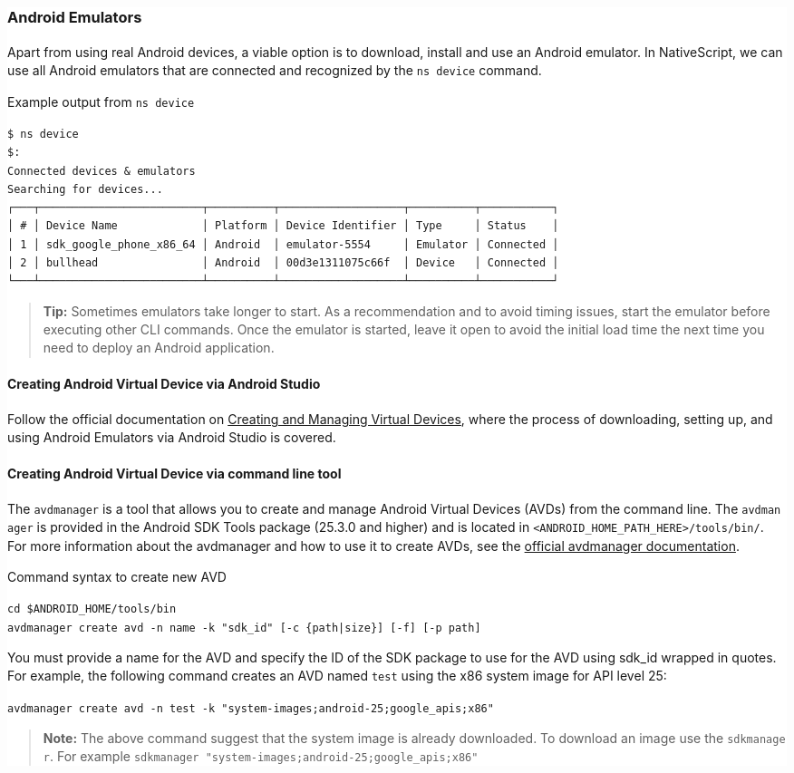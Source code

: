 ### Android Emulators

Apart from using real Android devices, a viable option is to download, install and use an Android emulator.
In NativeScript, we can use all Android emulators that are connected and recognized by the `ns device` command.

Example output from `ns device`

```cli
$ ns device
$:
Connected devices & emulators
Searching for devices...
┌───┬─────────────────────────┬──────────┬───────────────────┬──────────┬───────────┐
│ # │ Device Name             │ Platform │ Device Identifier │ Type     │ Status    │
│ 1 │ sdk_google_phone_x86_64 │ Android  │ emulator-5554     │ Emulator │ Connected │
│ 2 │ bullhead                │ Android  │ 00d3e1311075c66f  │ Device   │ Connected │
└───┴─────────────────────────┴──────────┴───────────────────┴──────────┴───────────┘
```

> **Tip:**
Sometimes emulators take longer to start. As a recommendation and to avoid timing issues, start the emulator before executing other CLI commands. Once the emulator is started, leave it open to avoid the initial load time the next time you need to deploy an Android application.

#### Creating Android Virtual Device via Android Studio

Follow the official documentation on [Creating and Managing Virtual Devices](https://developer.android.com/studio/run/managing-avds.html), where the process of downloading, setting up, and using Android Emulators via Android Studio is covered.

#### Creating Android Virtual Device via command line tool

The `avdmanager` is a tool that allows you to create and manage Android Virtual Devices (AVDs) from the command line. The `avdmanager` is provided in the Android SDK Tools package (25.3.0 and higher) and is located in `<ANDROID_HOME_PATH_HERE>/tools/bin/`. For more information about the avdmanager and how to use it to create AVDs, see the [official avdmanager documentation](https://developer.android.com/studio/command-line/avdmanager.html).

Command syntax to create new AVD

```cli
cd $ANDROID_HOME/tools/bin
avdmanager create avd -n name -k "sdk_id" [-c {path|size}] [-f] [-p path]
```

You must provide a name for the AVD and specify the ID of the SDK package to use for the AVD using sdk_id wrapped in quotes.
For example, the following command creates an AVD named `test` using the x86 system image for API level 25:

```cli
avdmanager create avd -n test -k "system-images;android-25;google_apis;x86"
```

> **Note:**
The above command suggest that the system image is already downloaded. To download an image use the `sdkmanager`. For example `sdkmanager "system-images;android-25;google_apis;x86"`
